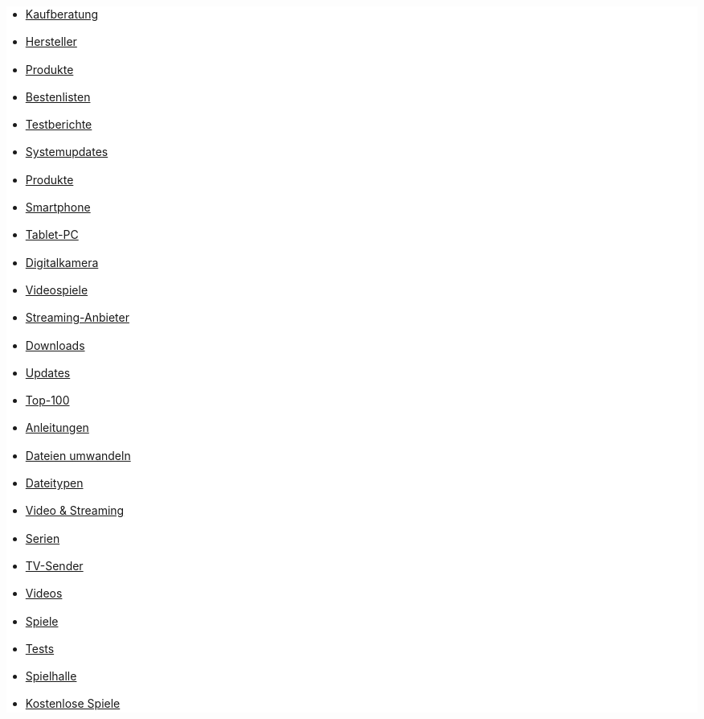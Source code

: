 -   <a href="/testberichte/index.html" class="tr-d td-h-n td-n c-w ff-s fs-r fsy-i" title="Aktuelle Testberichte">Kaufberatung</a>
-   <a href="/themen/hersteller.html" class="td-h-n tr-d td-n c-gr fs-s" title="Alle Hersteller">Hersteller</a>
-   <a href="/themen/produkte.html" class="td-h-n tr-d td-n c-gr fs-s" title="Alle Produkte">Produkte</a>
-   <a href="/themen/bestenlisten.html" class="td-h-n tr-d td-n c-gr fs-s" title="Alle Bestenlisten">Bestenlisten</a>
-   <a href="/testberichte/index.html" class="td-h-n tr-d td-n c-gr fs-s" title="Alle Testberichte">Testberichte</a>
-   <a href="/themen/systemupdates.html" class="td-h-n tr-d td-n c-gr fs-s" title="Aktuelle Systemupdates">Systemupdates</a>



-   <a href="/themen/bestenlisten.html" class="td-h-n tr-d td-n c-w ff-s fs-r fsy-i" title="Aktuelle Produkte im Überblick">Produkte</a>
-   <a href="/smartphone/alle-smartphones.html" class="td-h-n tr-d td-n c-gr fs-s" title="Alle Smartphones im Überblick">Smartphone</a>
-   <a href="/tablet-pc/tablet-pcs.html" class="td-h-n tr-d td-n c-gr fs-s" title="Alle Tablet-PC&#39;s im Überblick">Tablet-PC</a>
-   <a href="/digitalkamera/besten-spiegelreflexkameras-dslrs.html" class="td-h-n tr-d td-n c-gr fs-s" title="Alle Digitalkameras im Überblick">Digitalkamera</a>
-   <a href="/gaming/index.html" class="td-h-n tr-d td-n c-gr fs-s" title="Alle Videospiele im Überblick">Videospiele</a>
-   <a href="/video-streaming/video-streaming-dienste-vergleich.html" class="td-h-n tr-d td-n c-gr fs-s" title="Aktuelle Video-Streaming-Anbieter im Vergleich">Streaming-Anbieter</a>



-   <a href="/download/index.html" class="td-h-n tr-d td-n c-w ff-s fs-r fsy-i" title="Alle Downloads">Downloads</a>
-   <a href="/download/updates.html" class="td-h-n tr-d td-n c-gr fs-s" title="Aktuelle Software-Updates">Updates</a>
-   <a href="/download/top100.html" class="td-h-n tr-d td-n c-gr fs-s" title="Die Meistgeladene Software">Top-100</a>
-   <a href="/tutorial/index.html" class="td-h-n tr-d td-n c-gr fs-s" title="Aktuelle Tutorials">Anleitungen</a>
-   <a href="/umwandeln/index.html" class="td-h-n tr-d td-n c-gr fs-s d-t-n" title="Dateien Umwandeln">Dateien umwandeln</a>
-   <a href="/dateierweiterung/index.html" class="td-h-n tr-d td-n c-gr fs-s d-t-n" title="Dateiendungen im Überblick">Dateitypen</a>



-   <a href="/video/index.html" class="td-h-n tr-d td-n c-w ff-s fs-r fsy-i" title="Alle Videos">Video &amp; Streaming</a>
-   <a href="/serien/index.html" class="td-h-n tr-d td-n c-gr fs-s" title="Alle Serien im Überblick">Serien</a>
-   <a href="/tv-sender/index.html" class="td-h-n tr-d td-n c-gr fs-s" title="Alle TV-Sender im Überblick">TV-Sender</a>
-   <a href="/videos/index.html" class="td-h-n tr-d td-n c-gr fs-s" title="Alle Videos">Videos</a>



-   <a href="/gaming/index.html" class="td-h-n tr-d td-n c-w ff-s fs-r fsy-i" title="Videospiel-Testberichte">Spiele</a>
-   <a href="/gaming/index.html" class="td-h-n tr-d td-n c-gr fs-s" title="Videospiel-Testberichte">Tests</a>
-   <a href="/spielhalle/index.html" class="td-h-n tr-d td-n c-gr fs-s" title="Spielhalle">Spielhalle</a>
-   <a href="/download/spiele/index.html" class="td-h-n tr-d td-n c-gr fs-s" title="Kostenlose Videospiele herunterladen">Kostenlose Spiele</a>
